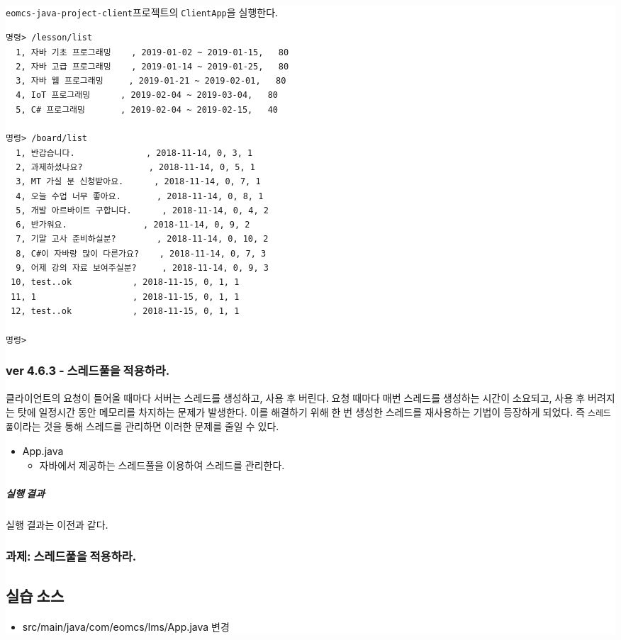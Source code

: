 `eomcs-java-project-client`프로젝트의 `ClientApp`을 실행한다.
```
명령> /lesson/list
  1, 자바 기초 프로그래밍    , 2019-01-02 ~ 2019-01-15,   80
  2, 자바 고급 프로그래밍    , 2019-01-14 ~ 2019-01-25,   80
  3, 자바 웹 프로그래밍     , 2019-01-21 ~ 2019-02-01,   80
  4, IoT 프로그래밍      , 2019-02-04 ~ 2019-03-04,   80
  5, C# 프로그래밍       , 2019-02-04 ~ 2019-02-15,   40

명령> /board/list
  1, 반갑습니다.              , 2018-11-14, 0, 3, 1
  2, 과제하셨나요?             , 2018-11-14, 0, 5, 1
  3, MT 가실 분 신청받아요.      , 2018-11-14, 0, 7, 1
  4, 오늘 수업 너무 좋아요.       , 2018-11-14, 0, 8, 1
  5, 개발 아르바이트 구합니다.      , 2018-11-14, 0, 4, 2
  6, 반가워요.               , 2018-11-14, 0, 9, 2
  7, 기말 고사 준비하실분?        , 2018-11-14, 0, 10, 2
  8, C#이 자바랑 많이 다른가요?    , 2018-11-14, 0, 7, 3
  9, 어제 강의 자료 보여주실분?     , 2018-11-14, 0, 9, 3
 10, test..ok            , 2018-11-15, 0, 1, 1
 11, 1                   , 2018-11-15, 0, 1, 1
 12, test..ok            , 2018-11-15, 0, 1, 1

명령> 

```

### ver 4.6.3 - 스레드풀을 적용하라.

클라이언트의 요청이 들어올 때마다 서버는 스레드를 생성하고, 사용 후 버린다. 요청 때마다 매번 스레드를 생성하는 시간이 소요되고, 사용 후 버려지는 탓에 일정시간 동안 메모리를 차지하는 문제가 발생한다. 이를 해결하기 위해 한 번 생성한 스레드를 재사용하는 기법이 등장하게 되었다. 즉 `스레드풀`이라는 것을 통해 스레드를 관리하면 이러한 문제를 줄일 수 있다. 

- App.java
    - 자바에서 제공하는 스레드풀을 이용하여 스레드를 관리한다.

##### 실행 결과

실행 결과는 이전과 같다.

### 과제: 스레드풀을 적용하라.

## 실습 소스

- src/main/java/com/eomcs/lms/App.java 변경
